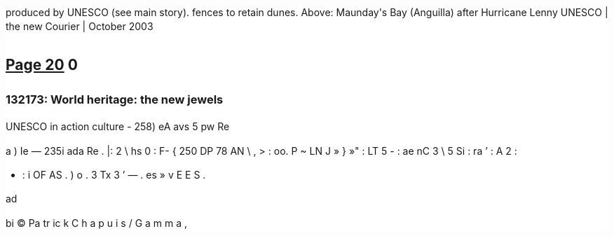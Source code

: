 produced by UNESCO (see 
main story). 
fences to retain dunes. 
Above: Maunday's 
Bay (Anguilla) after 
Hurricane Lenny 
UNESCO | the new Courier | October 2003

## [Page 20](132107engb.pdf#page=20) 0

### 132173: World heritage: the new jewels

UNESCO in action culture 
          - 258) eA avs 
5 pw Re 
  
a ) Ie 
— 235i ada Re . |: 2 \ hs 0 : 
F- { 250 DP 78 AN \ , > 
: oo. P ~ LN J » } 
»" : LT 5 - 
: 
ae nC 3 \ 5 Si : 
ra 
’ : A 2 : 
* : i OF AS . ) 
o 
. 
3 Tx 3 ’ 
— . 
es » v 
E
E
S
.
 
ad
 
bi 
© 
Pa
tr
ic
k 
C
h
a
p
u
i
s
/
G
a
m
m
a
,
 